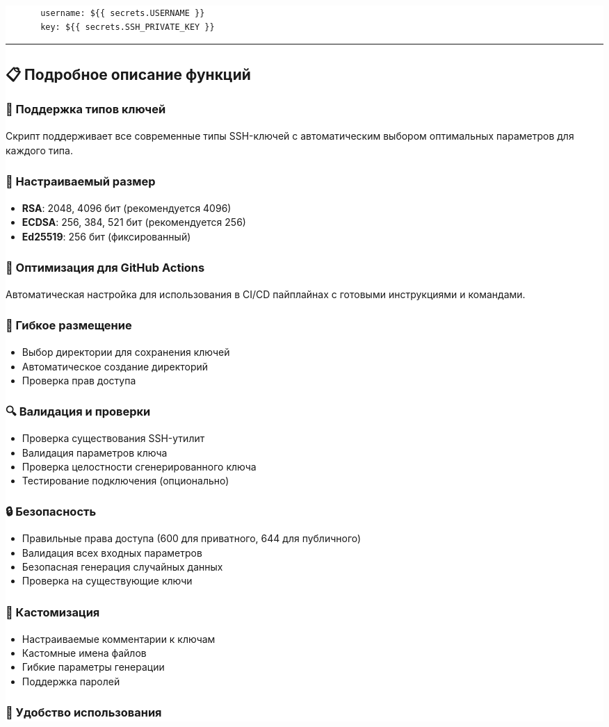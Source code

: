 ```
       username: ${{ secrets.USERNAME }}
       key: ${{ secrets.SSH_PRIVATE_KEY }}
```

---

## 📋 Подробное описание функций

### 🔧 Поддержка типов ключей

Скрипт поддерживает все современные типы SSH-ключей с автоматическим выбором оптимальных параметров для каждого типа.

### 📏 Настраиваемый размер

- **RSA**: 2048, 4096 бит (рекомендуется 4096)
- **ECDSA**: 256, 384, 521 бит (рекомендуется 256)
- **Ed25519**: 256 бит (фиксированный)

### 🎯 Оптимизация для GitHub Actions

Автоматическая настройка для использования в CI/CD пайплайнах с готовыми инструкциями и командами.

### 📁 Гибкое размещение

- Выбор директории для сохранения ключей
- Автоматическое создание директорий
- Проверка прав доступа

### 🔍 Валидация и проверки

- Проверка существования SSH-утилит
- Валидация параметров ключа
- Проверка целостности сгенерированного ключа
- Тестирование подключения (опционально)

### 🔒 Безопасность

- Правильные права доступа (600 для приватного, 644 для публичного)
- Валидация всех входных параметров
- Безопасная генерация случайных данных
- Проверка на существующие ключи

### 📝 Кастомизация

- Настраиваемые комментарии к ключам
- Кастомные имена файлов
- Гибкие параметры генерации
- Поддержка паролей

### 🎨 Удобство использования
